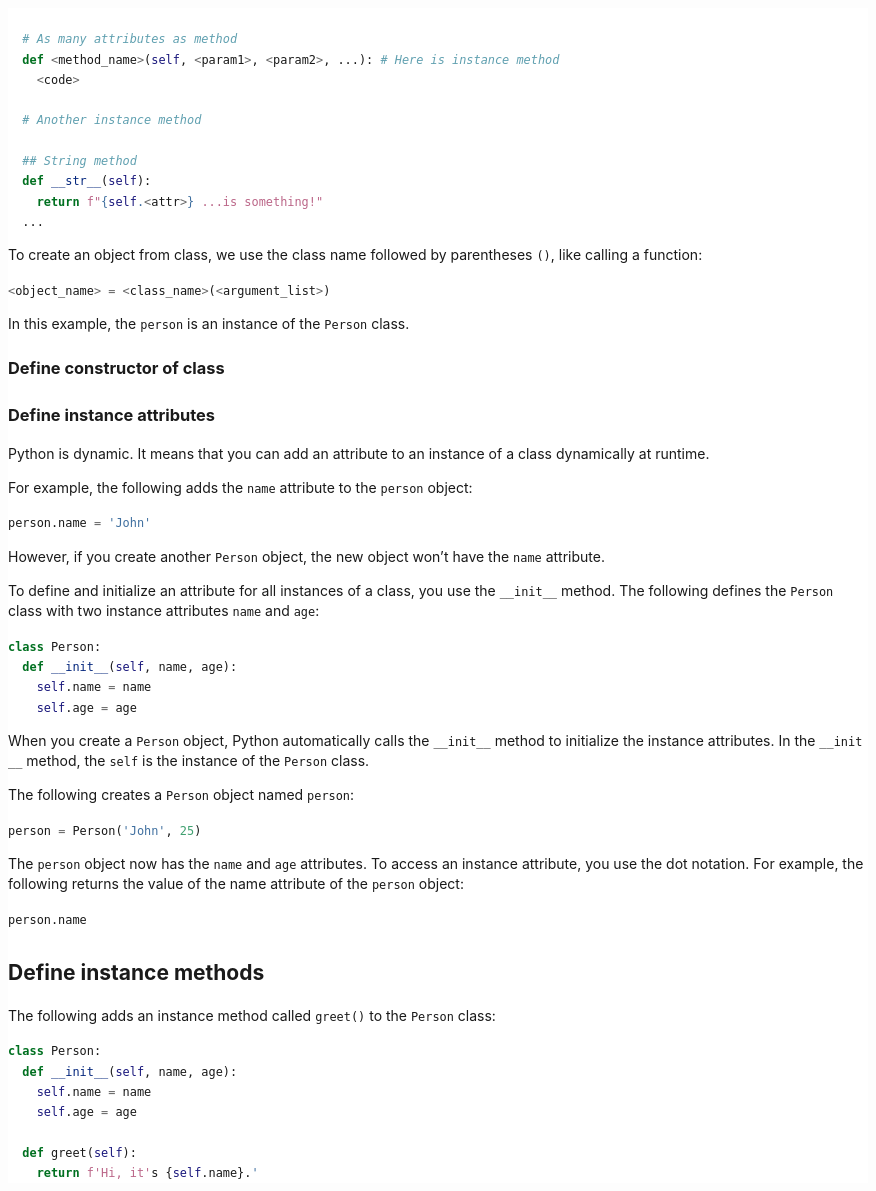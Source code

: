 ``` python
    
  # As many attributes as method
  def <method_name>(self, <param1>, <param2>, ...):	# Here is instance method
   	<code>
	
  # Another instance method
  
  ## String method
  def __str__(self):
    return f"{self.<attr>} ...is something!"
  ...

```

To create an object from class, we use the class name followed by parentheses `()`, like calling a function:
``` python
<object_name> = <class_name>(<argument_list>)
```
In this example, the `person` is an instance of the `Person` class.

### Define constructor of class

### Define instance attributes
Python is dynamic. It means that you can add an attribute to an instance of a class dynamically at runtime.

For example, the following adds the `name` attribute to the `person` object:
``` python
person.name = 'John'
```
However, if you create another `Person` object, the new object won’t have the `name` attribute.

To define and initialize an attribute for all instances of a class, you use the `__init__` method. The following defines the `Person` class with two instance attributes `name` and `age`:
``` python
class Person:
  def __init__(self, name, age):
    self.name = name
    self.age = age
```
When you create a `Person` object, Python automatically calls the `__init__` method to initialize the instance attributes. In the `__init__` method, the `self` is the instance of the `Person` class.

The following creates a `Person` object named `person`:
``` python
person = Person('John', 25)
```
The `person` object now has the `name` and `age` attributes. To access an instance attribute, you use the dot notation. For example, the following returns the value of the name attribute of the `person` object:

``` python 
person.name
```
## Define instance methods
The following adds an instance method called `greet()` to the `Person` class:
``` python 
class Person:
  def __init__(self, name, age):
    self.name = name
    self.age = age
  
  def greet(self):
    return f'Hi, it's {self.name}.'
```